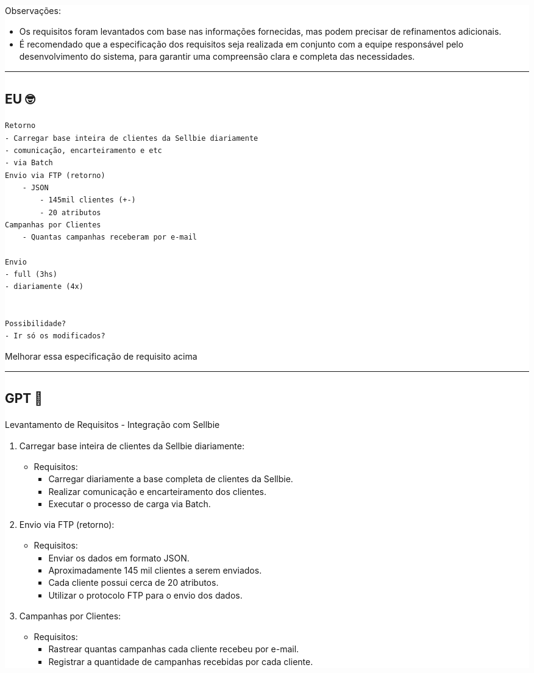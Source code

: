 Observações:
- Os requisitos foram levantados com base nas informações fornecidas, mas podem precisar de refinamentos adicionais.
- É recomendado que a especificação dos requisitos seja realizada em conjunto com a equipe responsável pelo desenvolvimento do sistema, para garantir uma compreensão clara e completa das necessidades.

---
## EU 🤓
	Retorno
	- Carregar base inteira de clientes da Sellbie diariamente
	- comunicação, encarteiramento e etc
	- via Batch
	Envio via FTP (retorno)
		- JSON
			- 145mil clientes (+-)
			- 20 atributos
	Campanhas por Clientes
		- Quantas campanhas receberam por e-mail
	
	Envio
	- full (3hs)
	- diariamente (4x)


	Possibilidade?
	- Ir só os modificados?

Melhorar essa especificação de requisito acima

---
## GPT 🤖

Levantamento de Requisitos - Integração com Sellbie

1. Carregar base inteira de clientes da Sellbie diariamente:
   - Requisitos:
     - Carregar diariamente a base completa de clientes da Sellbie.
     - Realizar comunicação e encarteiramento dos clientes.
     - Executar o processo de carga via Batch.

2. Envio via FTP (retorno):
   - Requisitos:
     - Enviar os dados em formato JSON.
     - Aproximadamente 145 mil clientes a serem enviados.
     - Cada cliente possui cerca de 20 atributos.
     - Utilizar o protocolo FTP para o envio dos dados.

3. Campanhas por Clientes:
   - Requisitos:
     - Rastrear quantas campanhas cada cliente recebeu por e-mail.
     - Registrar a quantidade de campanhas recebidas por cada cliente.
